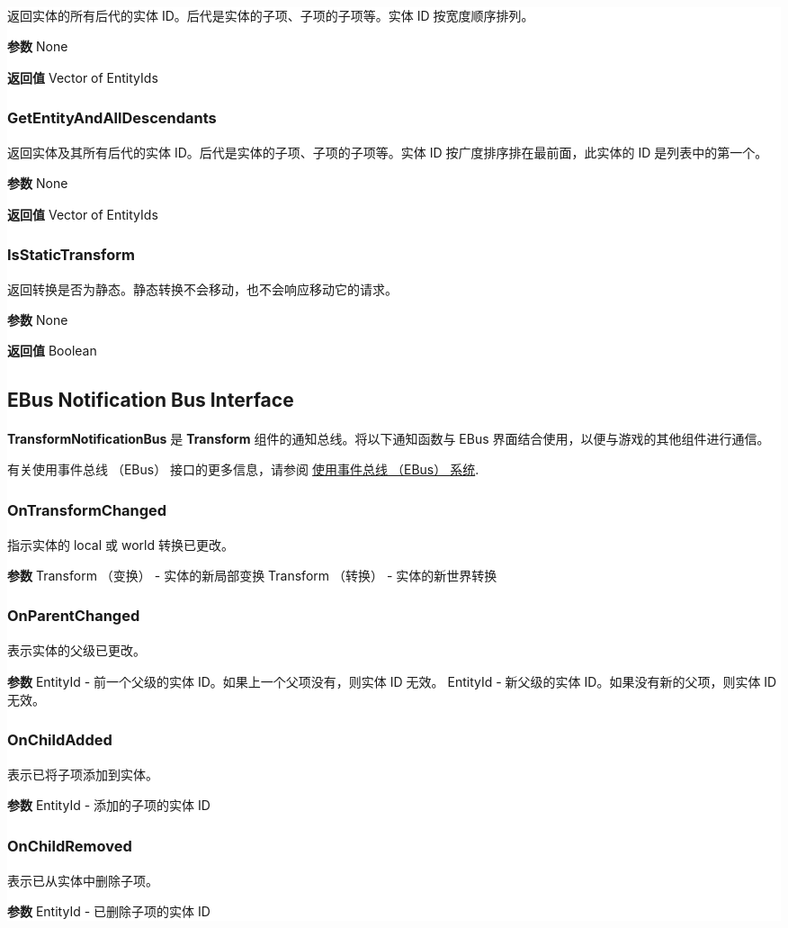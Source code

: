 返回实体的所有后代的实体 ID。后代是实体的子项、子项的子项等。实体 ID 按宽度顺序排列。

**参数**
None

**返回值**
Vector of EntityIds

### GetEntityAndAllDescendants 

返回实体及其所有后代的实体 ID。后代是实体的子项、子项的子项等。实体 ID 按广度排序排在最前面，此实体的 ID 是列表中的第一个。

**参数**
None

**返回值**
Vector of EntityIds

### IsStaticTransform 

返回转换是否为静态。静态转换不会移动，也不会响应移动它的请求。

**参数**
None

**返回值**
Boolean

## EBus Notification Bus Interface 

**TransformNotificationBus** 是 **Transform** 组件的通知总线。将以下通知函数与 EBus 界面结合使用，以便与游戏的其他组件进行通信。

有关使用事件总线 （EBus） 接口的更多信息，请参阅 [使用事件总线 （EBus） 系统](/docs/user-guide/programming/messaging/ebus/).

### OnTransformChanged 

指示实体的 local 或 world 转换已更改。

**参数**
Transform （变换） - 实体的新局部变换
Transform （转换） - 实体的新世界转换

### OnParentChanged 

表示实体的父级已更改。

**参数**
EntityId - 前一个父级的实体 ID。如果上一个父项没有，则实体 ID 无效。
EntityId - 新父级的实体 ID。如果没有新的父项，则实体 ID 无效。

### OnChildAdded 

表示已将子项添加到实体。

**参数**
EntityId - 添加的子项的实体 ID

### OnChildRemoved 

表示已从实体中删除子项。

**参数**
EntityId - 已删除子项的实体 ID

